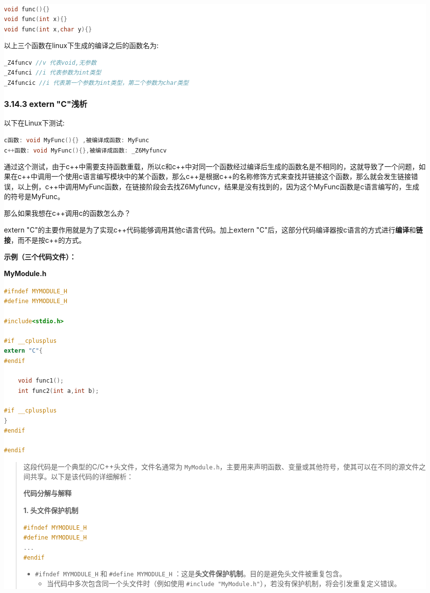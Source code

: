 ```cpp
void func(){}
void func(int x){}
void func(int x,char y){}
```

以上三个函数在linux下生成的编译之后的函数名为:

```cpp
_Z4funcv //v 代表void,无参数
_Z4funci //i 代表参数为int类型
_Z4funcic //i 代表第一个参数为int类型，第二个参数为char类型
```

### **3.14.3 extern "C"浅析**

以下在Linux下测试:

```cpp
c函数: void MyFunc(){} ,被编译成函数: MyFunc
c++函数: void MyFunc(){},被编译成函数: _Z6Myfuncv
```

通过这个测试，由于c++中需要支持函数重载，所以c和c++中对同一个函数经过编译后生成的函数名是不相同的，这就导致了一个问题，如果在c++中调用一个使用c语言编写模块中的某个函数，那么c++是根据c++的名称修饰方式来查找并链接这个函数，那么就会发生链接错误，以上例，c++中调用MyFunc函数，在链接阶段会去找Z6Myfuncv，结果是没有找到的，因为这个MyFunc函数是c语言编写的，生成的符号是MyFunc。

那么如果我想在c++调用c的函数怎么办？

extern "C"的主要作用就是为了实现c++代码能够调用其他c语言代码。加上extern "C"后，这部分代码编译器按c语言的方式进行**编译**和**链接**，而不是按c++的方式。

**示例（三个代码文件）：**

**MyModule.h**

```c
#ifndef MYMODULE_H
#define MYMODULE_H

#include<stdio.h>

#if __cplusplus
extern "C"{
#endif

	void func1();
	int func2(int a,int b);

#if __cplusplus
}
#endif

#endif
```

> 这段代码是一个典型的C/C++头文件，文件名通常为 `MyModule.h`，主要用来声明函数、变量或其他符号，使其可以在不同的源文件之间共享。以下是该代码的详细解析：
>
> **代码分解与解释**
>
> **1. 头文件保护机制**
>
> ```c
> #ifndef MYMODULE_H
> #define MYMODULE_H
> ...
> #endif
> ```
>
> - `#ifndef MYMODULE_H` 和 `#define MYMODULE_H` ：这是**头文件保护机制**。目的是避免头文件被重复包含。
>   - 当代码中多次包含同一个头文件时（例如使用 `#include "MyModule.h"`），若没有保护机制，将会引发重复定义错误。